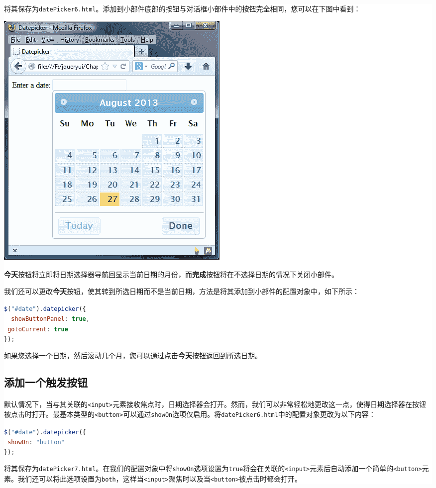 将其保存为`datePicker6.html`。添加到小部件底部的按钮与对话框小部件中的按钮完全相同，您可以在下图中看到：

![更改日期选择器 UI 中的元素](img/2209OS_07_06.jpg)

**今天**按钮将立即将日期选择器导航回显示当前日期的月份，而**完成**按钮将在不选择日期的情况下关闭小部件。

我们还可以更改**今天**按钮，使其转到所选日期而不是当前日期，方法是将其添加到小部件的配置对象中，如下所示：

```js
$("#date").datepicker({
  showButtonPanel: true,
 gotoCurrent: true 
});
```

如果您选择一个日期，然后滚动几个月，您可以通过点击**今天**按钮返回到所选日期。

## 添加一个触发按钮

默认情况下，当与其关联的`<input>`元素接收焦点时，日期选择器会打开。然而，我们可以非常轻松地更改这一点，使得日期选择器在按钮被点击时打开。最基本类型的`<button>`可以通过`showOn`选项仅启用。将`datePicker6.html`中的配置对象更改为以下内容：

```js
$("#date").datepicker({ 
 showOn: "button" 
});
```

将其保存为`datePicker7.html`。在我们的配置对象中将`showOn`选项设置为`true`将会在关联的`<input>`元素后自动添加一个简单的`<button>`元素。我们还可以将此选项设置为`both`，这样当`<input>`聚焦时以及当`<button>`被点击时都会打开。
